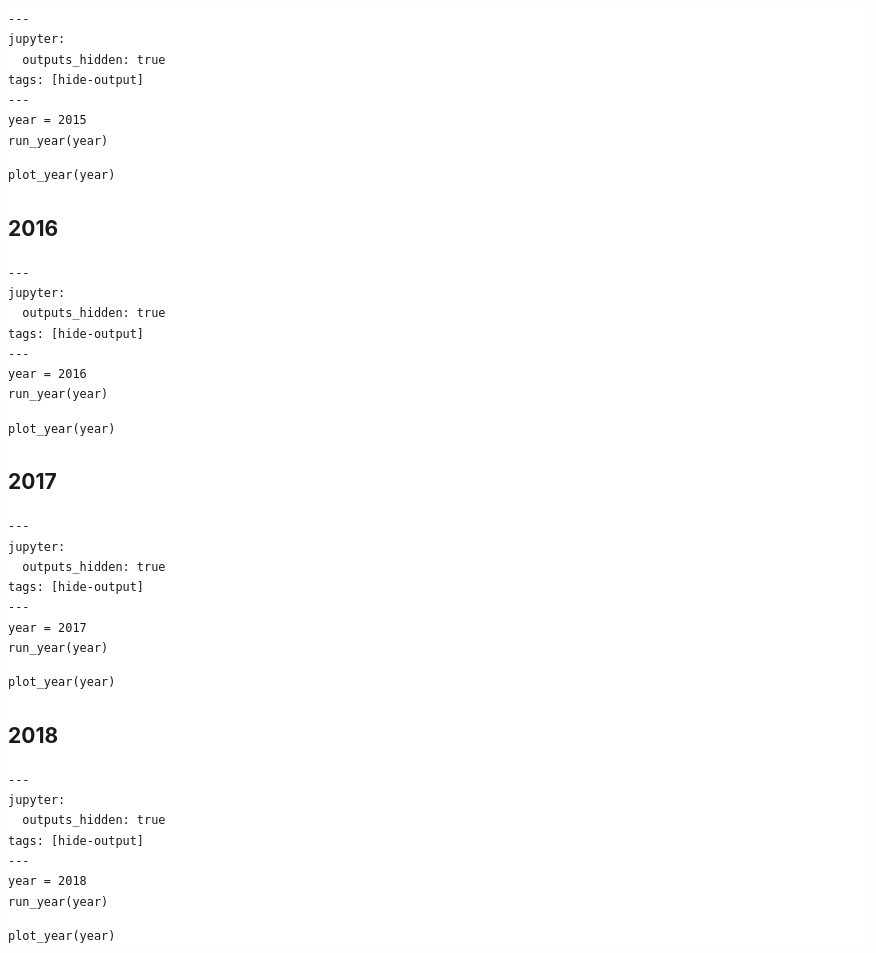 ```{code-cell} ipython3
---
jupyter:
  outputs_hidden: true
tags: [hide-output]
---
year = 2015
run_year(year)
```

```{code-cell} ipython3
plot_year(year)
```

## 2016

```{code-cell} ipython3
---
jupyter:
  outputs_hidden: true
tags: [hide-output]
---
year = 2016
run_year(year)
```

```{code-cell} ipython3
plot_year(year)
```

## 2017

```{code-cell} ipython3
---
jupyter:
  outputs_hidden: true
tags: [hide-output]
---
year = 2017
run_year(year)
```

```{code-cell} ipython3
plot_year(year)
```

## 2018

```{code-cell} ipython3
---
jupyter:
  outputs_hidden: true
tags: [hide-output]
---
year = 2018
run_year(year)
```

```{code-cell} ipython3
plot_year(year)
```

```{code-cell} ipython3

```

```{code-cell} ipython3

```
